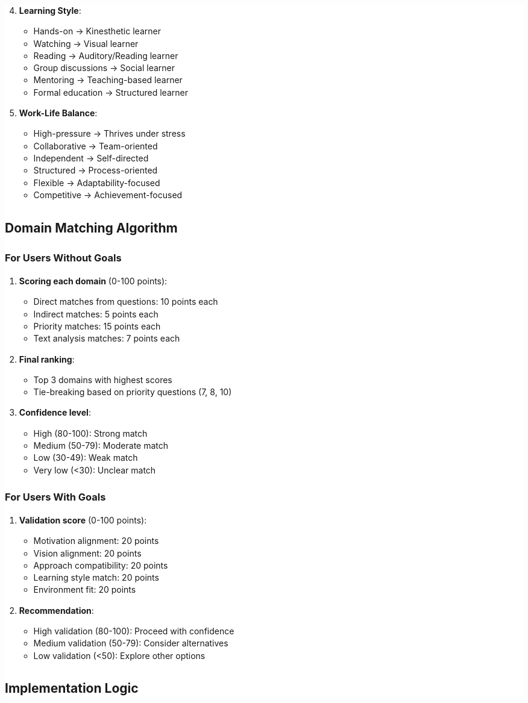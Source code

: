 4. **Learning Style**:
   - Hands-on → Kinesthetic learner
   - Watching → Visual learner
   - Reading → Auditory/Reading learner
   - Group discussions → Social learner
   - Mentoring → Teaching-based learner
   - Formal education → Structured learner

5. **Work-Life Balance**:
   - High-pressure → Thrives under stress
   - Collaborative → Team-oriented
   - Independent → Self-directed
   - Structured → Process-oriented
   - Flexible → Adaptability-focused
   - Competitive → Achievement-focused

## Domain Matching Algorithm

### For Users Without Goals

1. **Scoring each domain** (0-100 points):
   - Direct matches from questions: 10 points each
   - Indirect matches: 5 points each
   - Priority matches: 15 points each
   - Text analysis matches: 7 points each

2. **Final ranking**:
   - Top 3 domains with highest scores
   - Tie-breaking based on priority questions (7, 8, 10)

3. **Confidence level**:
   - High (80-100): Strong match
   - Medium (50-79): Moderate match
   - Low (30-49): Weak match
   - Very low (<30): Unclear match

### For Users With Goals

1. **Validation score** (0-100 points):
   - Motivation alignment: 20 points
   - Vision alignment: 20 points
   - Approach compatibility: 20 points
   - Learning style match: 20 points
   - Environment fit: 20 points

2. **Recommendation**:
   - High validation (80-100): Proceed with confidence
   - Medium validation (50-79): Consider alternatives
   - Low validation (<50): Explore other options

## Implementation Logic
